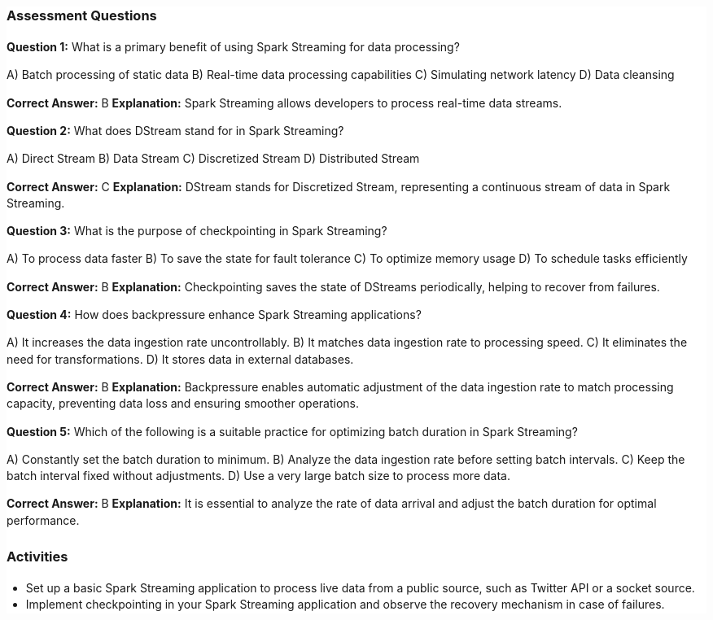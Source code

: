 ### Assessment Questions

**Question 1:** What is a primary benefit of using Spark Streaming for data processing?

  A) Batch processing of static data
  B) Real-time data processing capabilities
  C) Simulating network latency
  D) Data cleansing

**Correct Answer:** B
**Explanation:** Spark Streaming allows developers to process real-time data streams.

**Question 2:** What does DStream stand for in Spark Streaming?

  A) Direct Stream
  B) Data Stream
  C) Discretized Stream
  D) Distributed Stream

**Correct Answer:** C
**Explanation:** DStream stands for Discretized Stream, representing a continuous stream of data in Spark Streaming.

**Question 3:** What is the purpose of checkpointing in Spark Streaming?

  A) To process data faster
  B) To save the state for fault tolerance
  C) To optimize memory usage
  D) To schedule tasks efficiently

**Correct Answer:** B
**Explanation:** Checkpointing saves the state of DStreams periodically, helping to recover from failures.

**Question 4:** How does backpressure enhance Spark Streaming applications?

  A) It increases the data ingestion rate uncontrollably.
  B) It matches data ingestion rate to processing speed.
  C) It eliminates the need for transformations.
  D) It stores data in external databases.

**Correct Answer:** B
**Explanation:** Backpressure enables automatic adjustment of the data ingestion rate to match processing capacity, preventing data loss and ensuring smoother operations.

**Question 5:** Which of the following is a suitable practice for optimizing batch duration in Spark Streaming?

  A) Constantly set the batch duration to minimum.
  B) Analyze the data ingestion rate before setting batch intervals.
  C) Keep the batch interval fixed without adjustments.
  D) Use a very large batch size to process more data.

**Correct Answer:** B
**Explanation:** It is essential to analyze the rate of data arrival and adjust the batch duration for optimal performance.

### Activities
- Set up a basic Spark Streaming application to process live data from a public source, such as Twitter API or a socket source.
- Implement checkpointing in your Spark Streaming application and observe the recovery mechanism in case of failures.
